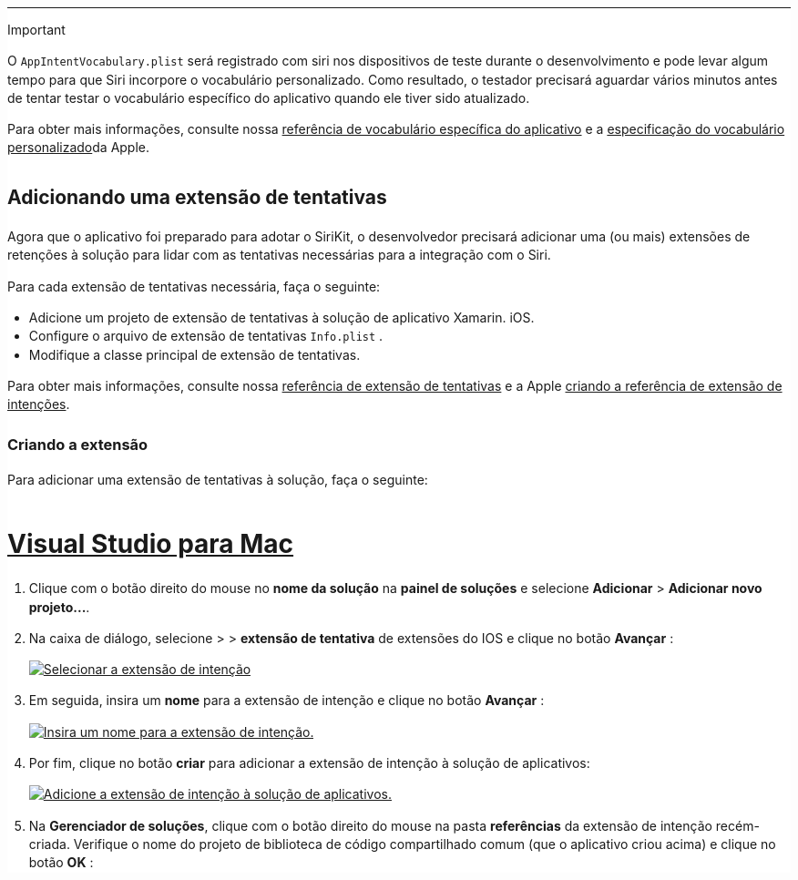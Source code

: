-----

> [!IMPORTANT]
> O `AppIntentVocabulary.plist` será registrado com siri nos dispositivos de teste durante o desenvolvimento e pode levar algum tempo para que Siri incorpore o vocabulário personalizado. Como resultado, o testador precisará aguardar vários minutos antes de tentar testar o vocabulário específico do aplicativo quando ele tiver sido atualizado.

Para obter mais informações, consulte nossa [referência de vocabulário específica do aplicativo](~/ios/platform/sirikit/understanding-sirikit.md) e a [especificação do vocabulário personalizado](https://developer.apple.com/library/prerelease/content/documentation/Intents/Conceptual/SiriIntegrationGuide/SpecifyingCustomVocabulary.html#//apple_ref/doc/uid/TP40016875-CH6-SW1)da Apple.

## <a name="adding-an-intents-extension"></a>Adicionando uma extensão de tentativas

Agora que o aplicativo foi preparado para adotar o SiriKit, o desenvolvedor precisará adicionar uma (ou mais) extensões de retenções à solução para lidar com as tentativas necessárias para a integração com o Siri.

Para cada extensão de tentativas necessária, faça o seguinte:

- Adicione um projeto de extensão de tentativas à solução de aplicativo Xamarin. iOS.
- Configure o arquivo de extensão de tentativas `Info.plist` .
- Modifique a classe principal de extensão de tentativas.

Para obter mais informações, consulte nossa [referência de extensão de tentativas](~/ios/platform/sirikit/understanding-sirikit.md) e a Apple [criando a referência de extensão de intenções](https://developer.apple.com/library/prerelease/content/documentation/Intents/Conceptual/SiriIntegrationGuide/CreatingtheIntentsExtension.html#//apple_ref/doc/uid/TP40016875-CH4-SW1).

### <a name="creating-the-extension"></a>Criando a extensão

Para adicionar uma extensão de tentativas à solução, faça o seguinte:

# <a name="visual-studio-for-mac"></a>[Visual Studio para Mac](#tab/macos)

1. Clique com o botão direito do mouse no **nome da solução** na **painel de soluções** e selecione **Adicionar**  >  **Adicionar novo projeto...**.
2. Na caixa de diálogo, selecione  >    >  **extensão de tentativa** de extensões do IOS e clique no botão **Avançar** : 

    [![Selecionar a extensão de intenção](implementing-sirikit-images/intents05.png)](implementing-sirikit-images/intents05.png#lightbox)
3. Em seguida, insira um **nome** para a extensão de intenção e clique no botão **Avançar** : 

    [![Insira um nome para a extensão de intenção.](implementing-sirikit-images/intents06.png)](implementing-sirikit-images/intents06.png#lightbox)
4. Por fim, clique no botão **criar** para adicionar a extensão de intenção à solução de aplicativos: 

    [![Adicione a extensão de intenção à solução de aplicativos.](implementing-sirikit-images/intents07.png)](implementing-sirikit-images/intents07.png#lightbox)
5. Na **Gerenciador de soluções**, clique com o botão direito do mouse na pasta **referências** da extensão de intenção recém-criada. Verifique o nome do projeto de biblioteca de código compartilhado comum (que o aplicativo criou acima) e clique no botão **OK** : 
